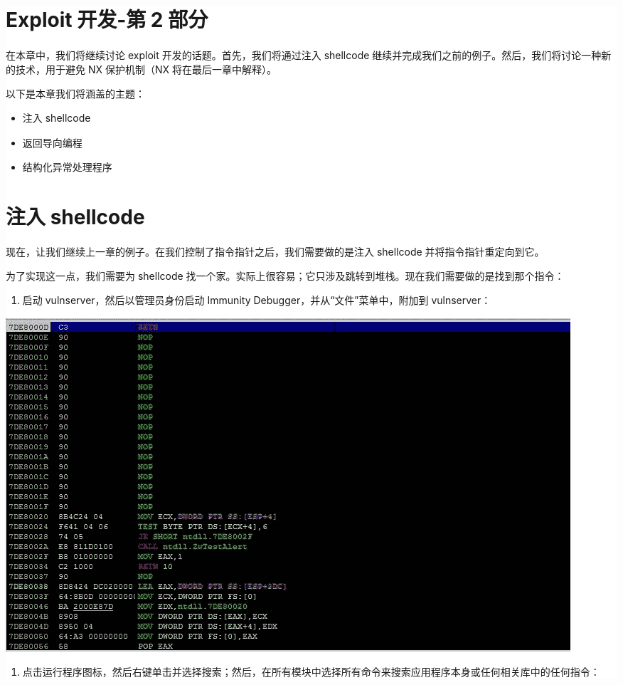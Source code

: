 # Exploit 开发-第 2 部分

在本章中，我们将继续讨论 exploit 开发的话题。首先，我们将通过注入 shellcode 继续并完成我们之前的例子。然后，我们将讨论一种新的技术，用于避免 NX 保护机制（NX 将在最后一章中解释）。

以下是本章我们将涵盖的主题：

+   注入 shellcode

+   返回导向编程

+   结构化异常处理程序

# 注入 shellcode

现在，让我们继续上一章的例子。在我们控制了指令指针之后，我们需要做的是注入 shellcode 并将指令指针重定向到它。

为了实现这一点，我们需要为 shellcode 找一个家。实际上很容易；它只涉及跳转到堆栈。现在我们需要做的是找到那个指令：

1.  启动 vulnserver，然后以管理员身份启动 Immunity Debugger，并从“文件”菜单中，附加到 vulnserver：

![](img/00311.jpeg)

1.  点击运行程序图标，然后右键单击并选择搜索；然后，在所有模块中选择所有命令来搜索应用程序本身或任何相关库中的任何指令：
